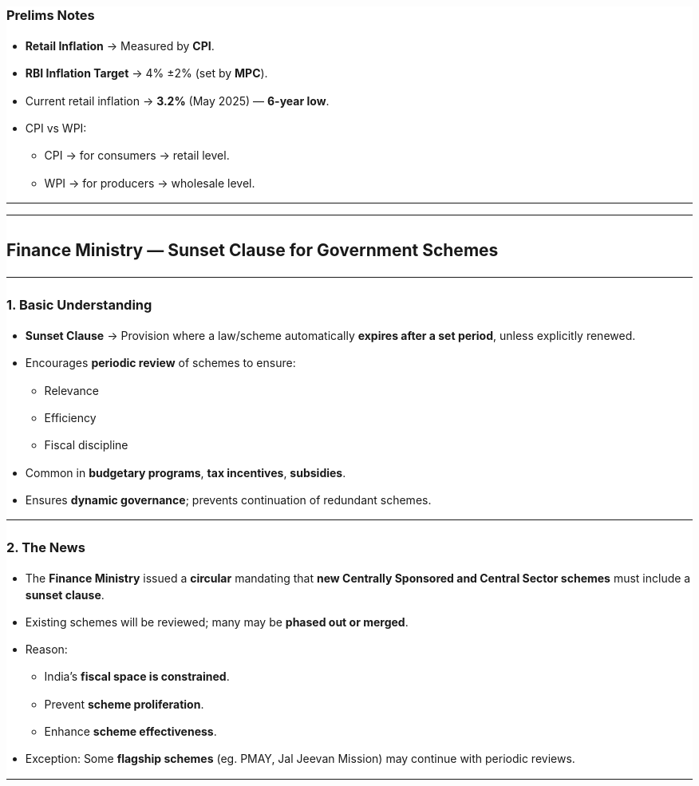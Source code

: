### **Prelims Notes**

* **Retail Inflation** → Measured by **CPI**.

* **RBI Inflation Target** → 4% ±2% (set by **MPC**).

* Current retail inflation → **3.2%** (May 2025\) — **6-year low**.

* CPI vs WPI:

  * CPI → for consumers → retail level.

  * WPI → for producers → wholesale level.

---

---

## **Finance Ministry — Sunset Clause for Government Schemes**

---

### **1\. Basic Understanding**

* **Sunset Clause** → Provision where a law/scheme automatically **expires after a set period**, unless explicitly renewed.

* Encourages **periodic review** of schemes to ensure:

  * Relevance

  * Efficiency

  * Fiscal discipline

* Common in **budgetary programs**, **tax incentives**, **subsidies**.

* Ensures **dynamic governance**; prevents continuation of redundant schemes.

---

### **2\. The News**

* The **Finance Ministry** issued a **circular** mandating that **new Centrally Sponsored and Central Sector schemes** must include a **sunset clause**.

* Existing schemes will be reviewed; many may be **phased out or merged**.

* Reason:

  * India’s **fiscal space is constrained**.

  * Prevent **scheme proliferation**.

  * Enhance **scheme effectiveness**.

* Exception: Some **flagship schemes** (eg. PMAY, Jal Jeevan Mission) may continue with periodic reviews.

---
